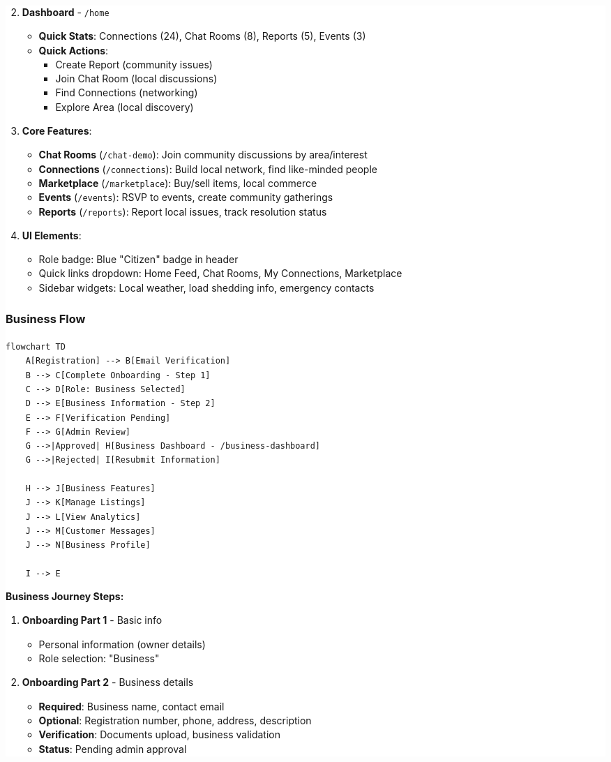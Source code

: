 2. **Dashboard** - `/home`
   - **Quick Stats**: Connections (24), Chat Rooms (8), Reports (5), Events (3)
   - **Quick Actions**: 
     - Create Report (community issues)
     - Join Chat Room (local discussions)
     - Find Connections (networking)
     - Explore Area (local discovery)

3. **Core Features**:
   - **Chat Rooms** (`/chat-demo`): Join community discussions by area/interest
   - **Connections** (`/connections`): Build local network, find like-minded people
   - **Marketplace** (`/marketplace`): Buy/sell items, local commerce
   - **Events** (`/events`): RSVP to events, create community gatherings
   - **Reports** (`/reports`): Report local issues, track resolution status

4. **UI Elements**:
   - Role badge: Blue "Citizen" badge in header
   - Quick links dropdown: Home Feed, Chat Rooms, My Connections, Marketplace
   - Sidebar widgets: Local weather, load shedding info, emergency contacts

### Business Flow

```mermaid
flowchart TD
    A[Registration] --> B[Email Verification]
    B --> C[Complete Onboarding - Step 1]
    C --> D[Role: Business Selected]
    D --> E[Business Information - Step 2]
    E --> F[Verification Pending]
    F --> G[Admin Review]
    G -->|Approved| H[Business Dashboard - /business-dashboard]
    G -->|Rejected| I[Resubmit Information]
    
    H --> J[Business Features]
    J --> K[Manage Listings]
    J --> L[View Analytics]
    J --> M[Customer Messages]
    J --> N[Business Profile]
    
    I --> E
```

**Business Journey Steps:**

1. **Onboarding Part 1** - Basic info
   - Personal information (owner details)
   - Role selection: "Business"

2. **Onboarding Part 2** - Business details
   - **Required**: Business name, contact email
   - **Optional**: Registration number, phone, address, description
   - **Verification**: Documents upload, business validation
   - **Status**: Pending admin approval
